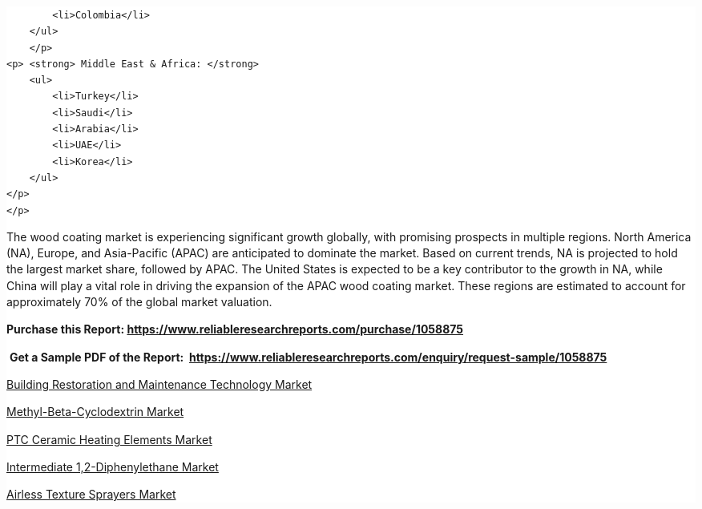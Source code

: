             <li>Colombia</li>
        </ul>
        </p> 
    <p> <strong> Middle East & Africa: </strong>
        <ul>
            <li>Turkey</li>
            <li>Saudi</li>
            <li>Arabia</li>
            <li>UAE</li>
            <li>Korea</li>
        </ul>
    </p>
    </p>
<p><p>The wood coating market is experiencing significant growth globally, with promising prospects in multiple regions. North America (NA), Europe, and Asia-Pacific (APAC) are anticipated to dominate the market. Based on current trends, NA is projected to hold the largest market share, followed by APAC. The United States is expected to be a key contributor to the growth in NA, while China will play a vital role in driving the expansion of the APAC wood coating market. These regions are estimated to account for approximately 70% of the global market valuation.</p></p>
<p><strong>Purchase this Report: <a href="https://www.reliableresearchreports.com/purchase/1058875">https://www.reliableresearchreports.com/purchase/1058875</a></strong></p>
<p>&nbsp;<strong>Get a Sample PDF of the Report:&nbsp;&nbsp;<a href="https://www.reliableresearchreports.com/enquiry/request-sample/1058875">https://www.reliableresearchreports.com/enquiry/request-sample/1058875</a></strong></p>
<p><strong></strong></p>
<p><p><a href="https://www.linkedin.com/pulse/building-restoration-maintenance-technology-market-insights-wn1ze/">Building Restoration and Maintenance Technology Market</a></p><p><a href="https://www.linkedin.com/pulse/methyl-beta-cyclodextrin-market-size-growth-forecast-from-7mije/">Methyl-Beta-Cyclodextrin Market</a></p><p><a href="https://medium.com/@kartik.reportprime/ptc-ceramic-heating-elements-market-insight-market-trends-growth-forecasted-from-2023-to-2030-a615b9cb593d">PTC Ceramic Heating Elements Market</a></p><p><a href="https://www.linkedin.com/pulse/intermediate-12-diphenylethane-market-size-share-amp-trends-ma9qe/">Intermediate 1,2-Diphenylethane Market</a></p><p><a href="https://medium.com/@vivianejast/airless-texture-sprayers-market-furnishes-information-on-market-share-market-trends-and-market-5807732a81ee">Airless Texture Sprayers Market</a></p></p>
